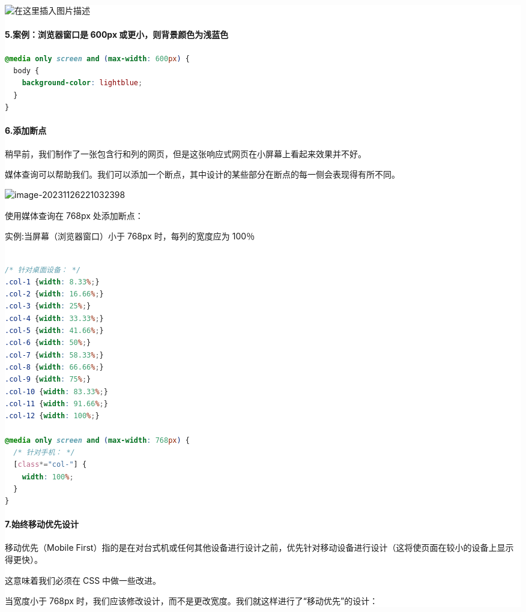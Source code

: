 ![在这里插入图片描述](.assets/1edaf08946d640b1b8d9ed6d3cf597db.gif#pic_center)

#### 5.案例：浏览器窗口是 600px 或更小，则背景颜色为浅蓝色

```css
@media only screen and (max-width: 600px) {
  body {
    background-color: lightblue;
  }
}
```

#### 6.添加断点

稍早前，我们制作了一张包含行和列的网页，但是这张响应式网页在小屏幕上看起来效果并不好。

媒体查询可以帮助我们。我们可以添加一个断点，其中设计的某些部分在断点的每一侧会表现得有所不同。

![image-20231126221032398](.assets/image-20231126221032398-17010078344077.png)

使用媒体查询在 768px 处添加断点：

实例:当屏幕（浏览器窗口）小于 768px 时，每列的宽度应为 100％

```css

/* 针对桌面设备： */
.col-1 {width: 8.33%;}
.col-2 {width: 16.66%;}
.col-3 {width: 25%;}
.col-4 {width: 33.33%;}
.col-5 {width: 41.66%;}
.col-6 {width: 50%;}
.col-7 {width: 58.33%;}
.col-8 {width: 66.66%;}
.col-9 {width: 75%;}
.col-10 {width: 83.33%;}
.col-11 {width: 91.66%;}
.col-12 {width: 100%;}
 
@media only screen and (max-width: 768px) {
  /* 针对手机： */
  [class*="col-"] {
    width: 100%;
  }
}
```

#### 7.始终移动优先设计

移动优先（Mobile First）指的是在对台式机或任何其他设备进行设计之前，优先针对移动设备进行设计（这将使页面在较小的设备上显示得更快）。

这意味着我们必须在 CSS 中做一些改进。

当宽度小于 768px 时，我们应该修改设计，而不是更改宽度。我们就这样进行了“移动优先”的设计：
